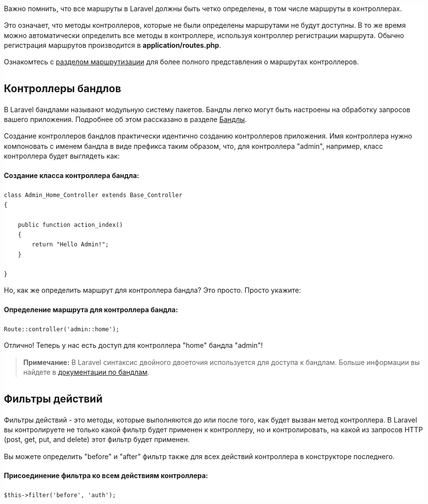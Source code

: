 Важно помнить, что все маршруты в Laravel должны быть четко определены, в том числе маршруты в контроллерах.

Это означает, что методы контроллеров, которые не были определены маршрутами не будут доступны. В то же время можно автоматически определить все методы в контроллере, используя контроллер регистрации маршрута. Обычно регистрация маршрутов производится в **application/routes.php**.

Ознакомтесь с [разделом маршрутизации](/docs/routing#controller-routing) для более полного представления о маршрутах контроллеров.

<a name="bundle-controllers"></a>
## Контроллеры бандлов

В Laravel бандлами называют модульную систему пакетов. Бандлы легко могут быть настроены на обработку запросов вашего приложения. Подробнее об этом рассказано в разделе [Бандлы](/docs/bundles).

Создание контроллеров бандлов практически идентично созданию контроллеров приложения.
Имя контроллера нужно компоновать с именем бандла в виде префикса таким образом, что, для контроллера "admin", например, класс контроллера будет выглядеть как:

#### Создание класса контроллера бандла:

	class Admin_Home_Controller extends Base_Controller
	{

		public function action_index()
		{
			return "Hello Admin!";
		}

	}

Но, как же определить маршрут для контроллера бандла? Это просто. Просто укажите:

#### Определение маршрута для контроллера бандла:

	Route::controller('admin::home');

Отлично! Теперь у нас есть доступ для контроллера "home" бандла "admin"!

> **Примечание:** В Laravel синтаксис двойного двоеточия используется для доступа к бандлам. Больше информации вы найдете в [документации по бандлам](/docs/bundles).

<a name="action-filters"></a>
## Фильтры действий

Фильтры действий - это методы, которые выполняются до или после того, как будет вызван метод контроллера. В Laravel вы контролируете не только какой фильтр будет применен к контроллеру, но и контролировать, на какой из запросов HTTP (post, get, put, and delete) этот фильтр будет применен.

Вы можете определить "before" и "after" фильтр также для всех действий контроллера в конструкторе последнего.

#### Присоединение фильтра ко всем действиям контроллера:

	$this->filter('before', 'auth');
